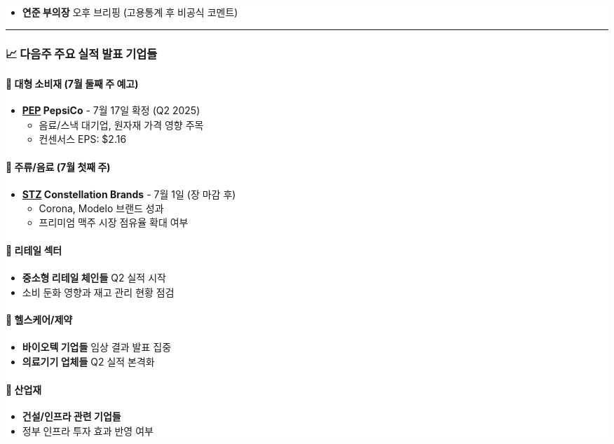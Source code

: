 - **연준 부의장** 오후 브리핑 (고용통계 후 비공식 코멘트)

---

### 📈 **다음주 주요 실적 발표 기업들**

#### 🥤 **대형 소비재 (7월 둘째 주 예고)**

- **[PEP](/company-analysis/pep/) PepsiCo** - 7월 17일 확정 (Q2 2025)
    - 음료/스낵 대기업, 원자재 가격 영향 주목
    - 컨센서스 EPS: $2.16

#### 🍺 **주류/음료 (7월 첫째 주)**

- **[STZ](/company-analysis/stz/) Constellation Brands** - 7월 1일 (장 마감 후)
    - Corona, Modelo 브랜드 성과
    - 프리미엄 맥주 시장 점유율 확대 여부

#### 🏪 **리테일 섹터**

- **중소형 리테일 체인들** Q2 실적 시작
- 소비 둔화 영향과 재고 관리 현황 점검

#### 🏥 **헬스케어/제약**

- **바이오텍 기업들** 임상 결과 발표 집중
- **의료기기 업체들** Q2 실적 본격화

#### 🔧 **산업재**

- **건설/인프라 관련 기업들**
- 정부 인프라 투자 효과 반영 여부

